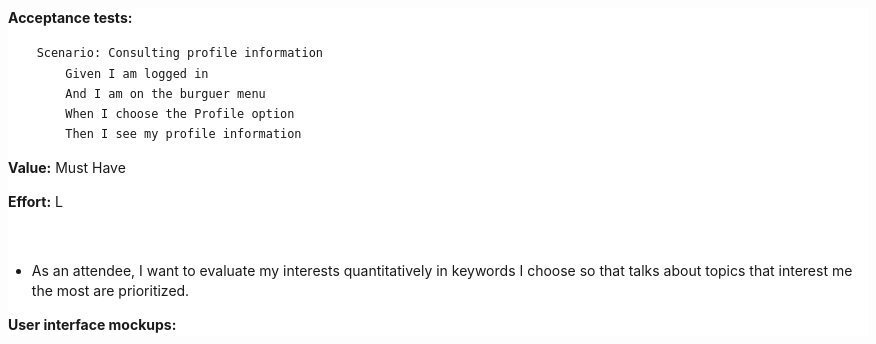 **Acceptance tests:**
```gherkin
	Scenario: Consulting profile information
		Given I am logged in
		And I am on the burguer menu
		When I choose the Profile option
		Then I see my profile information
```

**Value:** Must Have

**Effort:** L

<br>

- As an attendee, I want to evaluate my interests quantitatively in keywords I choose so that talks about topics that interest me the most are prioritized.

**User interface mockups:**
